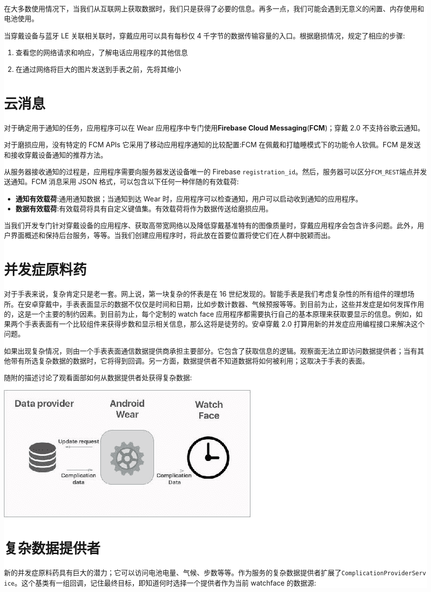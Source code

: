 在大多数使用情况下，当我们从互联网上获取数据时，我们只是获得了必要的信息。再多一点，我们可能会遇到无意义的闲置、内存使用和电池使用。

当穿戴设备与蓝牙 LE 关联相关联时，穿戴应用可以具有每秒仅 4 千字节的数据传输容量的入口。根据磨损情况，规定了相应的步骤:

1.  查看您的网络请求和响应，了解电话应用程序的其他信息

2.  在通过网络将巨大的图片发送到手表之前，先将其缩小

# 云消息

对于确定用于通知的任务，应用程序可以在 Wear 应用程序中专门使用**Firebase Cloud Messaging**(**FCM**)；穿戴 2.0 不支持谷歌云通知。

对于磨损应用，没有特定的 FCM APIs 它采用了移动应用程序通知的比较配置:FCM 在佩戴和打瞌睡模式下的功能令人钦佩。FCM 是发送和接收穿戴设备通知的推荐方法。

从服务器接收通知的过程是，应用程序需要向服务器发送设备唯一的 Firebase `registration_id`。然后，服务器可以区分`FCM_REST`端点并发送通知。FCM 消息采用 JSON 格式，可以包含以下任何一种伴随的有效载荷:

*   **通知有效载荷**:通用通知数据；当通知到达 Wear 时，应用程序可以检查通知，用户可以启动收到通知的应用程序。
*   **数据有效载荷**:有效载荷将具有自定义键值集。有效载荷将作为数据传送给磨损应用。

当我们开发专门针对穿戴设备的应用程序、获取高带宽网络以及降低穿戴基准特有的图像质量时，穿戴应用程序会包含许多问题。此外，用户界面概述和保持后台服务，等等。当我们创建应用程序时，将此放在首要位置将使它们在人群中脱颖而出。

# 并发症原料药

对于手表来说，复杂肯定只是老一套。网上说，第一块复杂的怀表是在 16 世纪发现的。智能手表是我们考虑复杂性的所有组件的理想场所。在安卓穿戴中，手表表面显示的数据不仅仅是时间和日期，比如步数计数器、气候预报等等。到目前为止，这些并发症是如何发挥作用的，这是一个主要的制约因素。到目前为止，每个定制的 watch face 应用程序都需要执行自己的基本原理来获取要显示的信息。例如，如果两个手表表面有一个比较组件来获得步数和显示相关信息，那么这将是徒劳的。安卓穿戴 2.0 打算用新的并发症应用编程接口来解决这个问题。

如果出现复杂情况，则由一个手表表面通信数据提供商承担主要部分。它包含了获取信息的逻辑。观察面无法立即访问数据提供者；当有其他带有所选复杂数据的数据时，它将得到回调。另一方面，数据提供者不知道数据将如何被利用；这取决于手表的表面。

随附的描述讨论了观看面部如何从数据提供者处获得复杂数据:

![](img/00134.jpeg)

# 复杂数据提供者

新的并发症原料药具有巨大的潜力；它可以访问电池电量、气候、步数等等。作为服务的复杂数据提供者扩展了`ComplicationProviderService`。这个基类有一组回调，记住最终目标，即知道何时选择一个提供者作为当前 watchface 的数据源:
